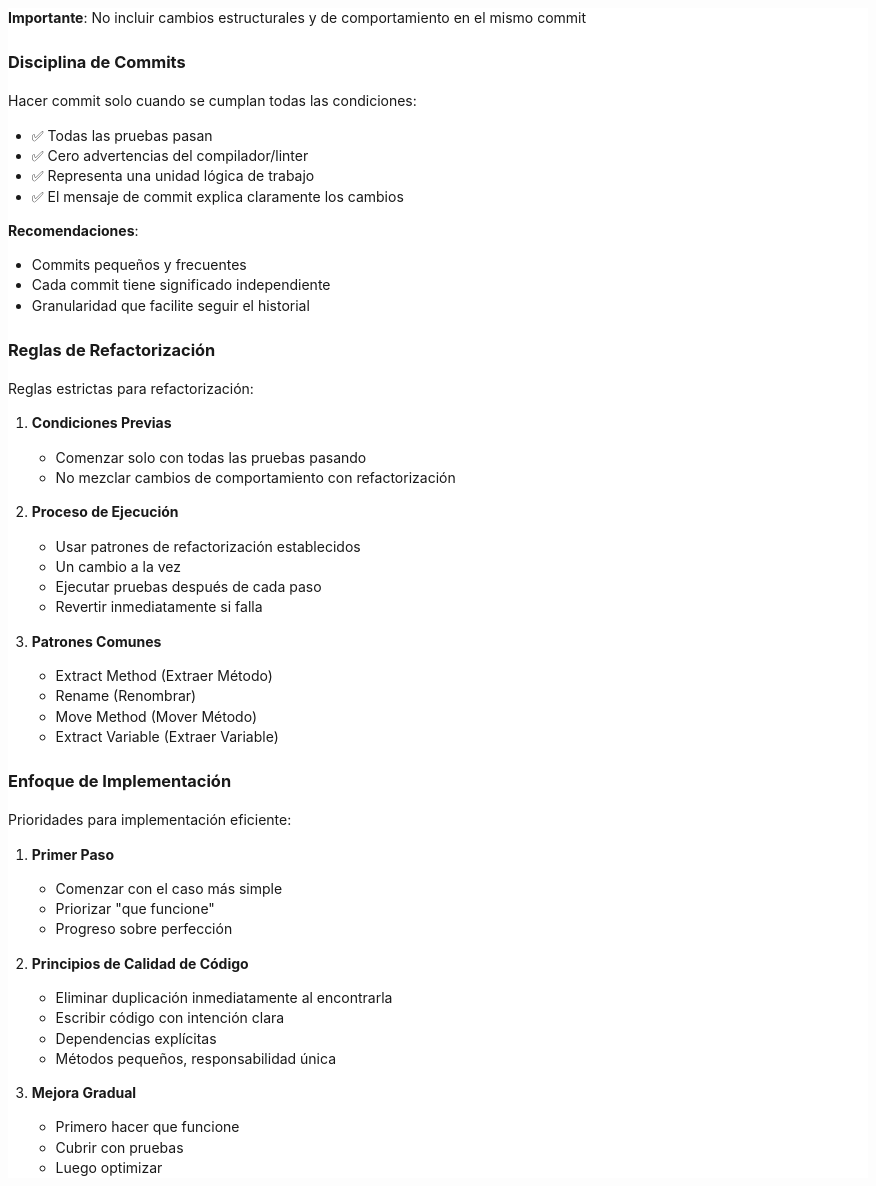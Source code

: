 **Importante**: No incluir cambios estructurales y de comportamiento en el mismo commit

### Disciplina de Commits

Hacer commit solo cuando se cumplan todas las condiciones:

- ✅ Todas las pruebas pasan
- ✅ Cero advertencias del compilador/linter
- ✅ Representa una unidad lógica de trabajo
- ✅ El mensaje de commit explica claramente los cambios

**Recomendaciones**:

- Commits pequeños y frecuentes
- Cada commit tiene significado independiente
- Granularidad que facilite seguir el historial

### Reglas de Refactorización

Reglas estrictas para refactorización:

1. **Condiciones Previas**
   - Comenzar solo con todas las pruebas pasando
   - No mezclar cambios de comportamiento con refactorización

2. **Proceso de Ejecución**
   - Usar patrones de refactorización establecidos
   - Un cambio a la vez
   - Ejecutar pruebas después de cada paso
   - Revertir inmediatamente si falla

3. **Patrones Comunes**
   - Extract Method (Extraer Método)
   - Rename (Renombrar)
   - Move Method (Mover Método)
   - Extract Variable (Extraer Variable)

### Enfoque de Implementación

Prioridades para implementación eficiente:

1. **Primer Paso**
   - Comenzar con el caso más simple
   - Priorizar "que funcione"
   - Progreso sobre perfección

2. **Principios de Calidad de Código**
   - Eliminar duplicación inmediatamente al encontrarla
   - Escribir código con intención clara
   - Dependencias explícitas
   - Métodos pequeños, responsabilidad única

3. **Mejora Gradual**
   - Primero hacer que funcione
   - Cubrir con pruebas
   - Luego optimizar
